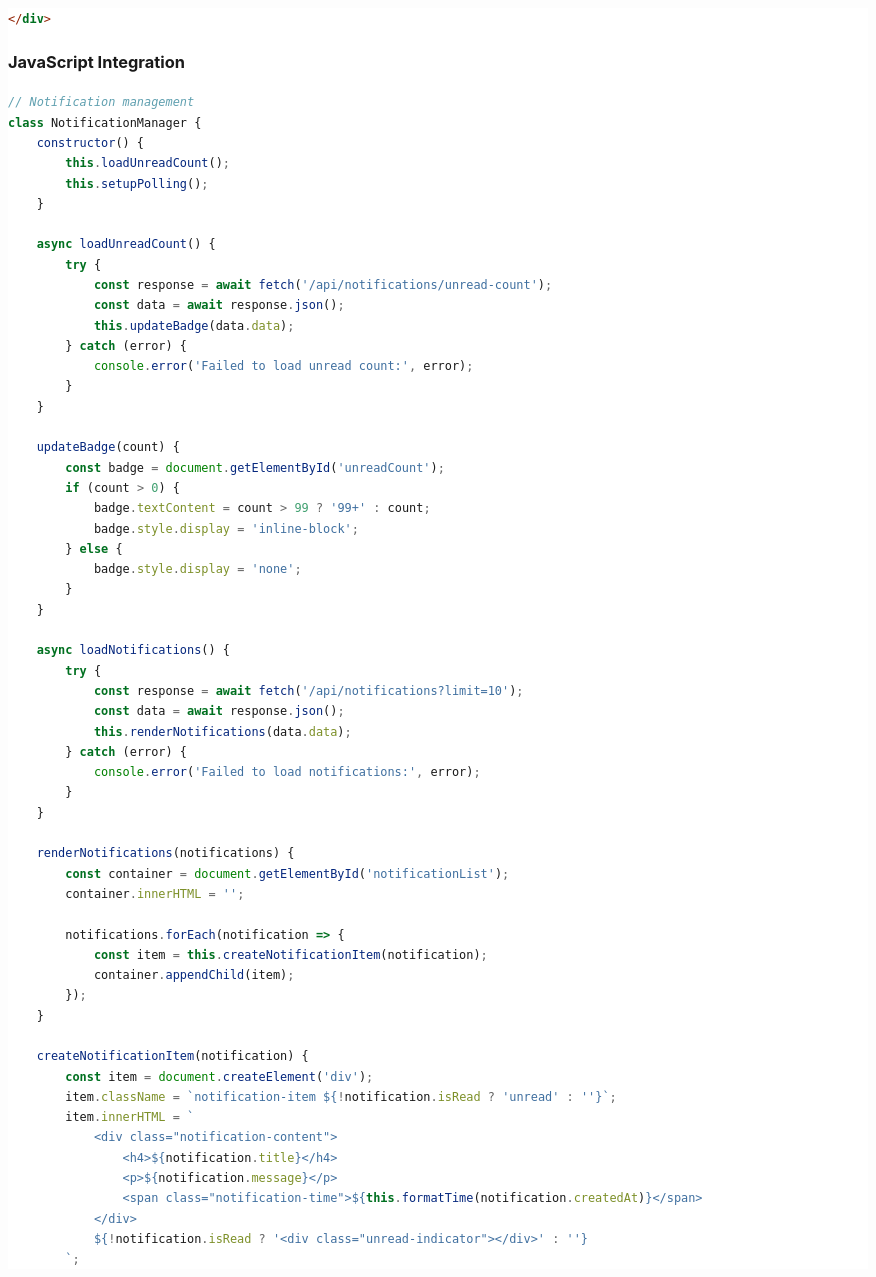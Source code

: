 ```html
</div>
```

### JavaScript Integration
```javascript
// Notification management
class NotificationManager {
    constructor() {
        this.loadUnreadCount();
        this.setupPolling();
    }
    
    async loadUnreadCount() {
        try {
            const response = await fetch('/api/notifications/unread-count');
            const data = await response.json();
            this.updateBadge(data.data);
        } catch (error) {
            console.error('Failed to load unread count:', error);
        }
    }
    
    updateBadge(count) {
        const badge = document.getElementById('unreadCount');
        if (count > 0) {
            badge.textContent = count > 99 ? '99+' : count;
            badge.style.display = 'inline-block';
        } else {
            badge.style.display = 'none';
        }
    }
    
    async loadNotifications() {
        try {
            const response = await fetch('/api/notifications?limit=10');
            const data = await response.json();
            this.renderNotifications(data.data);
        } catch (error) {
            console.error('Failed to load notifications:', error);
        }
    }
    
    renderNotifications(notifications) {
        const container = document.getElementById('notificationList');
        container.innerHTML = '';
        
        notifications.forEach(notification => {
            const item = this.createNotificationItem(notification);
            container.appendChild(item);
        });
    }
    
    createNotificationItem(notification) {
        const item = document.createElement('div');
        item.className = `notification-item ${!notification.isRead ? 'unread' : ''}`;
        item.innerHTML = `
            <div class="notification-content">
                <h4>${notification.title}</h4>
                <p>${notification.message}</p>
                <span class="notification-time">${this.formatTime(notification.createdAt)}</span>
            </div>
            ${!notification.isRead ? '<div class="unread-indicator"></div>' : ''}
        `;
```